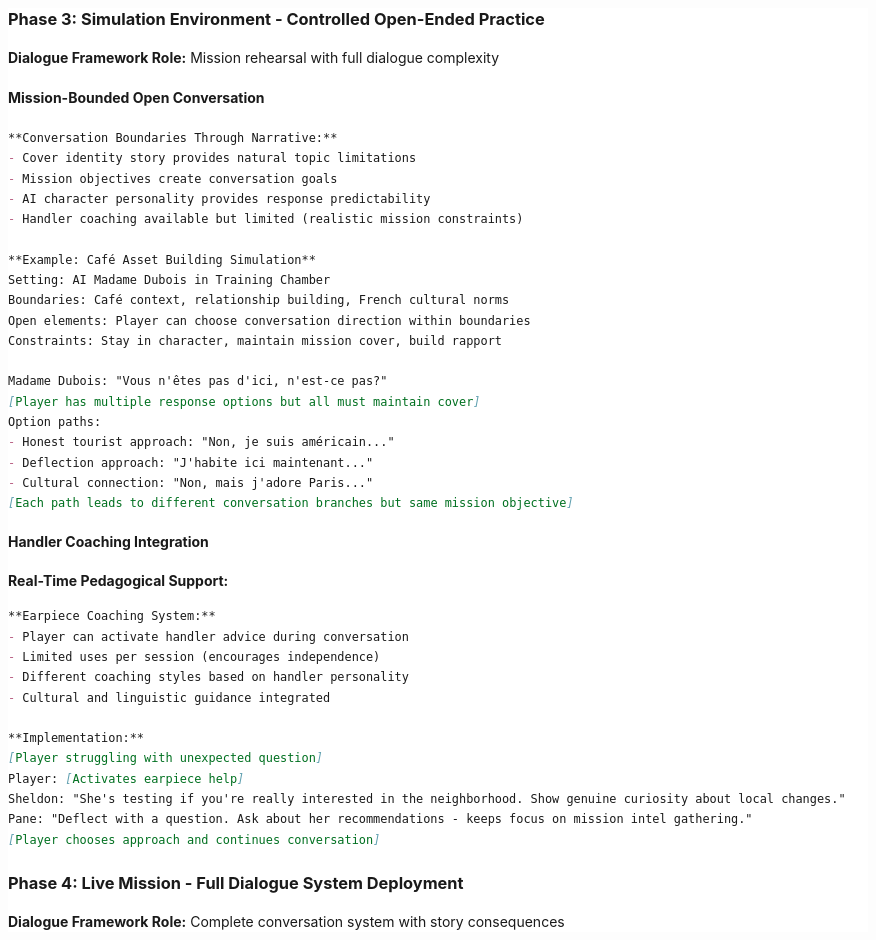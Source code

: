 ### Phase 3: Simulation Environment - Controlled Open-Ended Practice

**Dialogue Framework Role:** Mission rehearsal with full dialogue complexity

#### Mission-Bounded Open Conversation

```markdown
**Conversation Boundaries Through Narrative:**
- Cover identity story provides natural topic limitations
- Mission objectives create conversation goals
- AI character personality provides response predictability
- Handler coaching available but limited (realistic mission constraints)

**Example: Café Asset Building Simulation**
Setting: AI Madame Dubois in Training Chamber
Boundaries: Café context, relationship building, French cultural norms
Open elements: Player can choose conversation direction within boundaries
Constraints: Stay in character, maintain mission cover, build rapport

Madame Dubois: "Vous n'êtes pas d'ici, n'est-ce pas?"
[Player has multiple response options but all must maintain cover]
Option paths:
- Honest tourist approach: "Non, je suis américain..."
- Deflection approach: "J'habite ici maintenant..."
- Cultural connection: "Non, mais j'adore Paris..."
[Each path leads to different conversation branches but same mission objective]
```

#### Handler Coaching Integration

**Real-Time Pedagogical Support:**

```markdown
**Earpiece Coaching System:**
- Player can activate handler advice during conversation
- Limited uses per session (encourages independence)
- Different coaching styles based on handler personality
- Cultural and linguistic guidance integrated

**Implementation:**
[Player struggling with unexpected question]
Player: [Activates earpiece help]
Sheldon: "She's testing if you're really interested in the neighborhood. Show genuine curiosity about local changes."
Pane: "Deflect with a question. Ask about her recommendations - keeps focus on mission intel gathering."
[Player chooses approach and continues conversation]
```

### Phase 4: Live Mission - Full Dialogue System Deployment

**Dialogue Framework Role:** Complete conversation system with story consequences
